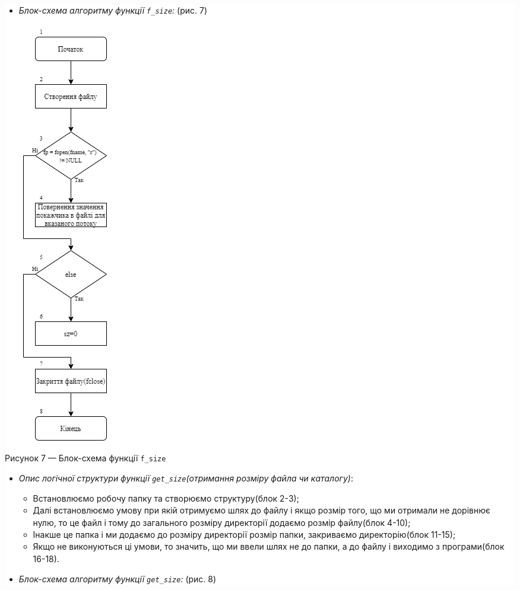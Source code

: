  - *Блок-схема алгоритму функції `f_size`:* (рис. 7)

   ![enter image description here](drawings/lab149.png)

Рисунок 7 — Блок-схема функції `f_size`

 - *Опис логічної структури функції `get_size`(отримання розміру файла чи каталогу)*: 
  
    - Встановлюємо робочу папку та створюємо структуру(блок 2-3);
    - Далі встановлюємо умову при якій отримуємо шлях до файлу і якщо розмір того, що ми отримали не дорівнює нулю, то це файл і тому до загального розміру директорії додаємо розмір файлу(блок 4-10);
    - Інакше це папка і ми додаємо до розміру директорії розмір папки, закриваємо директорію(блок 11-15);
    - Якщо не виконуються ці умови, то значить, що ми ввели шлях не до папки, а до файлу і виходимо з програми(блок 16-18). 

 - *Блок-схема алгоритму функції `get_size`:* (рис. 8)

